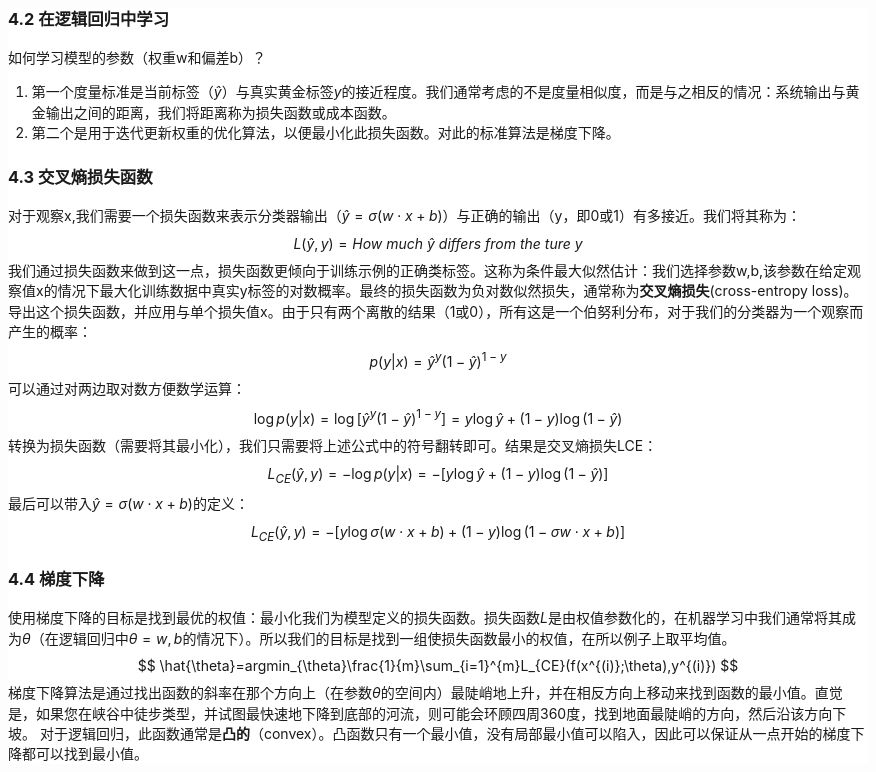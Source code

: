 ### 4.2 在逻辑回归中学习

如何学习模型的参数（权重w和偏差b）？
1. 第一个度量标准是当前标签（$\hat{y}$）与真实黄金标签$y$的接近程度。我们通常考虑的不是度量相似度，而是与之相反的情况：系统输出与黄金输出之间的距离，我们将距离称为损失函数或成本函数。
2. 第二个是用于迭代更新权重的优化算法，以便最小化此损失函数。对此的标准算法是梯度下降。

### 4.3 交叉熵损失函数

对于观察x,我们需要一个损失函数来表示分类器输出$（\hat{y}=\sigma(w\cdot x + b)）$与正确的输出（y，即0或1）有多接近。我们将其称为：
$$
L(\hat{y}, y) = How \ much \ \hat{y} \ differs \ from \ the \ ture \ y
$$
我们通过损失函数来做到这一点，损失函数更倾向于训练示例的正确类标签。这称为条件最大似然估计：我们选择参数w,b,该参数在给定观察值x的情况下最大化训练数据中真实y标签的对数概率。最终的损失函数为负对数似然损失，通常称为**交叉熵损失**(cross-entropy loss)。
导出这个损失函数，并应用与单个损失值x。由于只有两个离散的结果（1或0），所有这是一个伯努利分布，对于我们的分类器为一个观察而产生的概率：
$$
p(y|x)=\hat{y}^y(1-\hat{y})^{1-y}
$$
可以通过对两边取对数方便数学运算：
$$
\log{p(y|x)}=\log{[\hat{y}^{y}(1-\hat{y})^{1-y}]}=y\log{\hat{y}}+(1-y)\log{(1-\hat{y})}
$$
转换为损失函数（需要将其最小化），我们只需要将上述公式中的符号翻转即可。结果是交叉熵损失LCE：
$$
L_{CE}(\hat{y}, y)=-\log{p(y|x)}=-[y\log{\hat{y}}+(1-y)\log{(1-\hat{y})}]
$$
最后可以带入$\hat{y}=\sigma(w\cdot x + b)$的定义：
$$
L_{CE}(\hat{y},y)=-[y\log{\sigma(w\cdot x + b)+(1-y)\log(1-\sigma{w\cdot x + b})}]
$$

### 4.4 梯度下降

使用梯度下降的目标是找到最优的权值：最小化我们为模型定义的损失函数。损失函数$L$是由权值参数化的，在机器学习中我们通常将其成为$\theta$（在逻辑回归中$\theta=w,b$的情况下）。所以我们的目标是找到一组使损失函数最小的权值，在所以例子上取平均值。
$$
\hat{\theta}=argmin_{\theta}\frac{1}{m}\sum_{i=1}^{m}L_{CE}(f(x^{(i)};\theta),y^{(i)})
$$
梯度下降算法是通过找出函数的斜率在那个方向上（在参数$\theta$的空间内）最陡峭地上升，并在相反方向上移动来找到函数的最小值。直觉是，如果您在峡谷中徒步类型，并试图最快速地下降到底部的河流，则可能会环顾四周360度，找到地面最陡峭的方向，然后沿该方向下坡。
对于逻辑回归，此函数通常是**凸的**（convex）。凸函数只有一个最小值，没有局部最小值可以陷入，因此可以保证从一点开始的梯度下降都可以找到最小值。